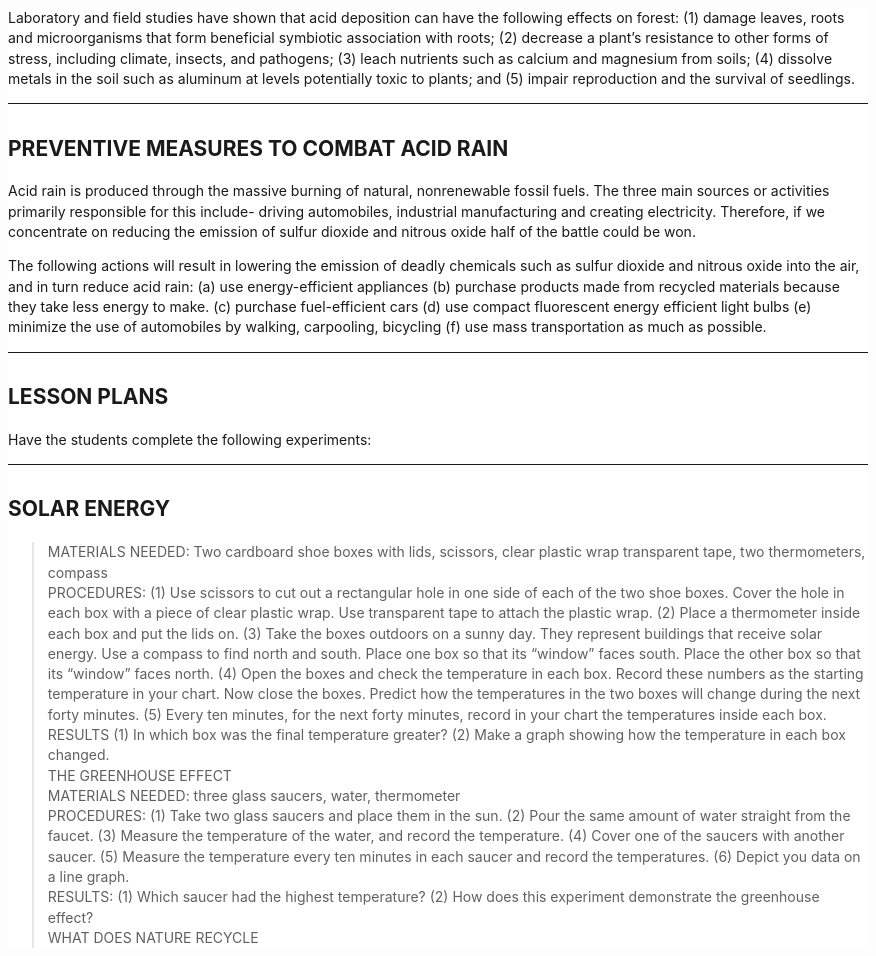 Laboratory and field studies have shown that acid deposition can have the following effects on forest: (1) damage leaves, roots and microorganisms that form beneficial symbiotic association with roots; (2) decrease a plant’s resistance to other forms of stress, including climate, insects, and pathogens; (3) leach nutrients such as calcium and magnesium from soils; (4) dissolve metals in the soil such as aluminum at levels potentially toxic to plants; and (5) impair reproduction and the survival of seedlings.
</p>
<hr/>
<h2>
PREVENTIVE MEASURES TO COMBAT ACID RAIN
</h2>
Acid rain is produced through the massive burning of natural, nonrenewable fossil fuels. The three main sources or activities primarily responsible for this include- driving automobiles, industrial manufacturing and creating electricity. Therefore, if we concentrate on reducing the emission of sulfur dioxide and nitrous oxide half of the battle could be won.
<p>
The following actions will result in lowering the emission of deadly chemicals such as sulfur dioxide and nitrous oxide into the air, and in turn reduce acid rain: (a) use energy-efficient appliances (b) purchase products made from recycled materials because they take less energy to make. (c) purchase fuel-efficient cars (d) use compact fluorescent energy efficient light bulbs (e) minimize the use of automobiles by walking, carpooling, bicycling (f) use mass transportation as much as possible.
</p>
<hr/>
<h2>
LESSON PLANS
</h2>
Have the students complete the following experiments:
<hr/>
<h2>
SOLAR ENERGY
</h2>
<blockquote>
<dl>
<dt>
MATERIALS NEEDED: Two cardboard shoe boxes with lids, scissors, clear plastic wrap transparent tape, two thermometers, compass
<dt>
PROCEDURES: (1) Use scissors to cut out a rectangular hole in one side of each of the two shoe boxes. Cover the hole in each box with a piece of clear plastic wrap. Use transparent tape to attach the plastic wrap. (2) Place a thermometer inside each box and put the lids on. (3) Take the boxes outdoors on a sunny day. They represent buildings that receive solar energy. Use a compass to find north and south. Place one box so that its “window” faces south. Place the other box so that its “window” faces north. (4) Open the boxes and check the temperature in each box. Record these numbers as the starting temperature in your chart. Now close the boxes. Predict how the temperatures in the two boxes will change during the next forty minutes. (5) Every ten minutes, for the next forty minutes, record in your chart the temperatures inside each box.
<dt>
RESULTS (1) In which box was the final temperature greater? (2) Make a graph showing how the temperature in each box changed.
<dt>
THE GREENHOUSE EFFECT
<dt>
MATERIALS NEEDED: three glass saucers, water, thermometer
<dt>
PROCEDURES: (1) Take two glass saucers and place them in the sun. (2) Pour the same amount of water straight from the faucet. (3) Measure the temperature of the water, and record the temperature. (4) Cover one of the saucers with another saucer. (5) Measure the temperature every ten minutes in each saucer and record the temperatures. (6) Depict you data on a line graph.
<dt>
RESULTS: (1) Which saucer had the highest temperature? (2) How does this experiment demonstrate the greenhouse effect?
<dt>
WHAT DOES NATURE RECYCLE
<dt>